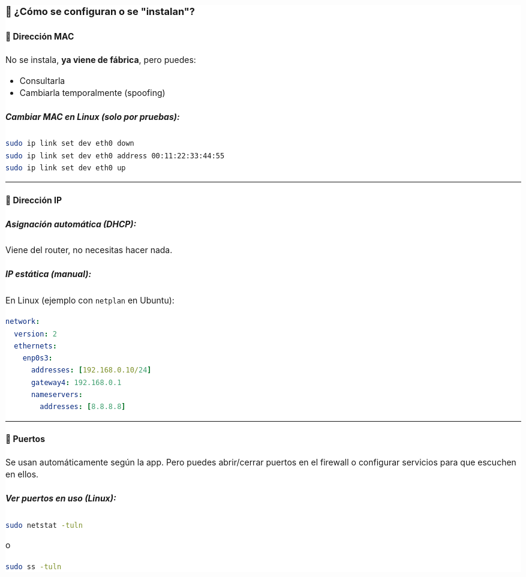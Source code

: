 
### 🔧 ¿Cómo se configuran o se "instalan"?

#### 🧱 Dirección MAC

No se instala, **ya viene de fábrica**, pero puedes:

- Consultarla
- Cambiarla temporalmente (spoofing)

##### Cambiar MAC en Linux (solo por pruebas):

```bash
sudo ip link set dev eth0 down
sudo ip link set dev eth0 address 00:11:22:33:44:55
sudo ip link set dev eth0 up
```

---

#### 🧱 Dirección IP

##### Asignación automática (DHCP):

Viene del router, no necesitas hacer nada.

##### IP estática (manual):

En Linux (ejemplo con `netplan` en Ubuntu):

```yaml
network:
  version: 2
  ethernets:
    enp0s3:
      addresses: [192.168.0.10/24]
      gateway4: 192.168.0.1
      nameservers:
        addresses: [8.8.8.8]
```

---

#### 🧱 Puertos

Se usan automáticamente según la app.
Pero puedes abrir/cerrar puertos en el firewall o configurar servicios para que escuchen en ellos.

##### Ver puertos en uso (Linux):

```bash
sudo netstat -tuln
```

o

```bash
sudo ss -tuln
```
